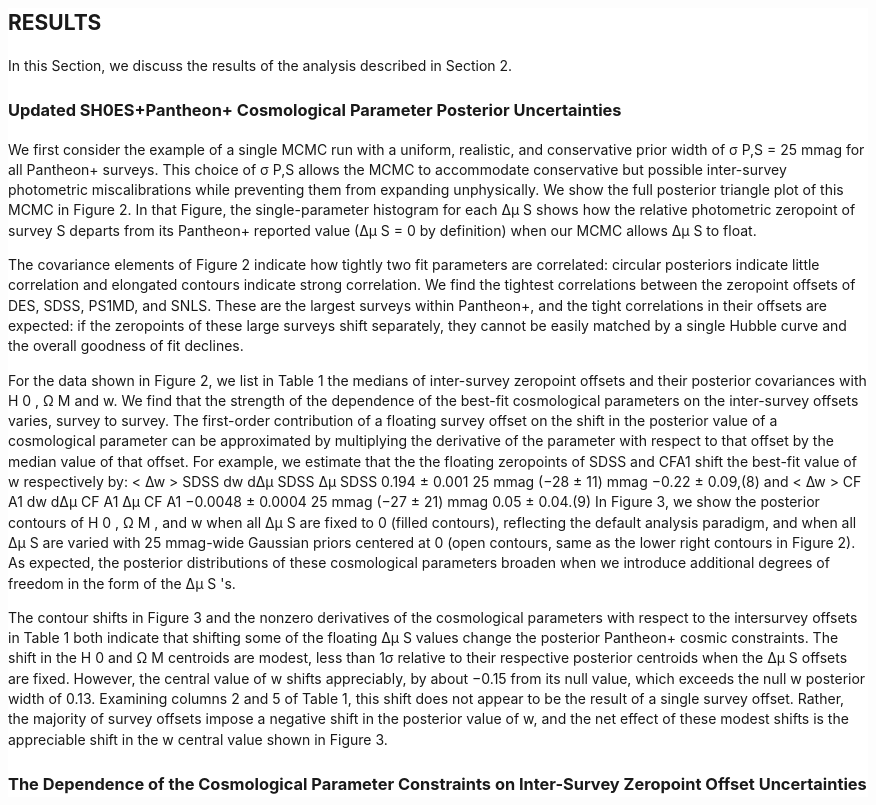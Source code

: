 ## RESULTS

In this Section, we discuss the results of the analysis described in Section 2.


### Updated SH0ES+Pantheon+ Cosmological Parameter Posterior Uncertainties

We first consider the example of a single MCMC run with a uniform, realistic, and conservative prior width of σ P,S = 25 mmag for all Pantheon+ surveys. This choice of σ P,S allows the MCMC to accommodate conservative but possible inter-survey photometric miscalibrations while preventing them from expanding unphysically. We show the full posterior triangle plot of this MCMC in Figure 2. In that Figure, the single-parameter histogram for each ∆µ S shows how the relative photometric zeropoint of survey S departs from its Pantheon+ reported value (∆µ S = 0 by definition) when our MCMC allows ∆µ S to float.

The covariance elements of Figure 2 indicate how tightly two fit parameters are correlated: circular posteriors indicate little correlation and elongated contours indicate strong correlation. We find the tightest correlations between the zeropoint offsets of DES, SDSS, PS1MD, and SNLS. These are the largest surveys within Pantheon+, and the tight correlations in their offsets are expected: if the zeropoints of these large surveys shift separately, they cannot be easily matched by a single Hubble curve and the overall goodness of fit declines.

For the data shown in Figure 2, we list in Table 1 the medians of inter-survey zeropoint offsets and their posterior covariances with H 0 , Ω M and w. We find that the strength of the dependence of the best-fit cosmological parameters on the inter-survey offsets varies, survey to survey. The first-order contribution of a floating survey offset on the shift in the posterior value of a cosmological parameter can be approximated by multiplying the derivative of the parameter with respect to that offset by the median value of that offset. For example, we estimate that the the floating zeropoints of SDSS and CFA1 shift the best-fit value of w respectively by:
< ∆w > SDSS dw d∆µ SDSS ∆µ SDSS 0.194 ± 0.001 25 mmag (−28 ± 11) mmag −0.22 ± 0.09,(8)
and
< ∆w > CF A1 dw d∆µ CF A1 ∆µ CF A1 −0.0048 ± 0.0004 25 mmag (−27 ± 21) mmag 0.05 ± 0.04.(9)
In Figure 3, we show the posterior contours of H 0 , Ω M , and w when all ∆µ S are fixed to 0 (filled contours), reflecting the default analysis paradigm, and when all ∆µ S are varied with 25 mmag-wide Gaussian priors centered at 0 (open contours, same as the lower right contours in Figure 2). As expected, the posterior distributions of these cosmological parameters broaden when we introduce additional degrees of freedom in the form of the ∆µ S 's.

The contour shifts in Figure 3 and the nonzero derivatives of the cosmological parameters with respect to the intersurvey offsets in Table 1 both indicate that shifting some of the floating ∆µ S values change the posterior Pantheon+ cosmic constraints. The shift in the H 0 and Ω M centroids are modest, less than 1σ relative to their respective posterior centroids when the ∆µ S offsets are fixed. However, the central value of w shifts appreciably, by about −0.15 from its null value, which exceeds the null w posterior width of 0.13. Examining columns 2 and 5 of Table 1, this shift does not appear to be the result of a single survey offset. Rather, the majority of survey offsets impose a negative shift in the posterior value of w, and the net effect of these modest shifts is the appreciable shift in the w central value shown in Figure 3.


### The Dependence of the Cosmological Parameter Constraints on Inter-Survey Zeropoint Offset Uncertainties
